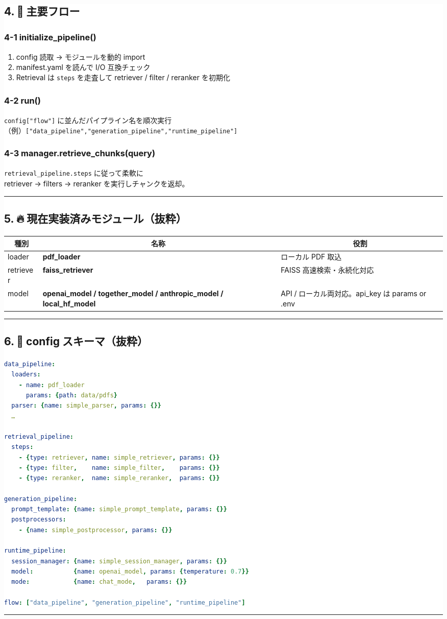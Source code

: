
## 4. 🔄 主要フロー

### 4-1 initialize_pipeline()
1. config 読取 → モジュールを動的 import
2. manifest.yaml を読んで I/O 互換チェック
3. Retrieval は `steps` を走査して retriever / filter / reranker を初期化

### 4-2 run()
`config["flow"]` に並んだパイプライン名を順次実行  
（例）`["data_pipeline","generation_pipeline","runtime_pipeline"]`

### 4-3 manager.retrieve_chunks(query)
`retrieval_pipeline.steps` に従って柔軟に  
retriever → filters → reranker を実行しチャンクを返却。

---

## 5. 🔥 現在実装済みモジュール（抜粋）
| 種別 | 名称 | 役割 |
| --- | --- | --- |
| loader | **pdf_loader** | ローカル PDF 取込 |
| retriever | **faiss_retriever** | FAISS 高速検索・永続化対応 |
| model | **openai_model / together_model / anthropic_model / local_hf_model** | API / ローカル両対応。api_key は params or .env |

---

## 6. 📐 config スキーマ（抜粋）

```yaml
data_pipeline:
  loaders:
    - name: pdf_loader
      params: {path: data/pdfs}
  parser: {name: simple_parser, params: {}}
  …

retrieval_pipeline:
  steps:
    - {type: retriever, name: simple_retriever, params: {}}
    - {type: filter,    name: simple_filter,    params: {}}
    - {type: reranker,  name: simple_reranker,  params: {}}

generation_pipeline:
  prompt_template: {name: simple_prompt_template, params: {}}
  postprocessors:
    - {name: simple_postprocessor, params: {}}

runtime_pipeline:
  session_manager: {name: simple_session_manager, params: {}}
  model:           {name: openai_model, params: {temperature: 0.7}}
  mode:            {name: chat_mode,   params: {}}

flow: ["data_pipeline", "generation_pipeline", "runtime_pipeline"]
```

---